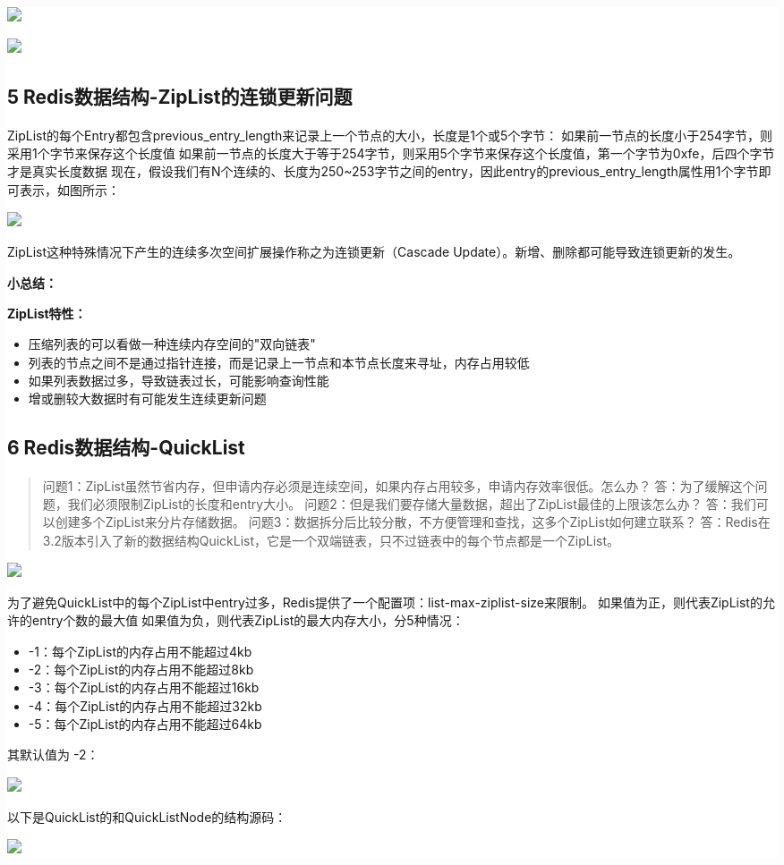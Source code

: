 
![](https://cdn.nlark.com/yuque/0/2024/png/29688613/1711854886176-6509ebbe-4b79-4a99-836c-de37289788ec.png#averageHue=%23f5f4f3&clientId=u05287833-da10-4&id=GoM3J&originHeight=187&originWidth=941&originalType=binary&ratio=1&rotation=0&showTitle=false&status=done&style=none&taskId=u6eb4594b-de6f-459f-9bcb-19853f8568d&title=)

![](https://cdn.nlark.com/yuque/0/2024/png/29688613/1711854886332-7b672bfb-34c4-4e3e-a976-5341809c53e8.png#averageHue=%23f8f8f8&clientId=u05287833-da10-4&id=zlnOg&originHeight=197&originWidth=577&originalType=binary&ratio=1&rotation=0&showTitle=false&status=done&style=none&taskId=u491dfd9c-42b2-44b9-af9a-e365d292c19&title=)

## 5 Redis数据结构-ZipList的连锁更新问题

ZipList的每个Entry都包含previous_entry_length来记录上一个节点的大小，长度是1个或5个字节：
如果前一节点的长度小于254字节，则采用1个字节来保存这个长度值
如果前一节点的长度大于等于254字节，则采用5个字节来保存这个长度值，第一个字节为0xfe，后四个字节才是真实长度数据
现在，假设我们有N个连续的、长度为250~253字节之间的entry，因此entry的previous_entry_length属性用1个字节即可表示，如图所示：

![](https://cdn.nlark.com/yuque/0/2024/png/29688613/1711854886605-df840564-750e-4408-a243-f78192a5c57a.png#averageHue=%23f1e9e8&clientId=u05287833-da10-4&id=sfDnA&originHeight=160&originWidth=1245&originalType=binary&ratio=1&rotation=0&showTitle=false&status=done&style=none&taskId=u879346f6-dd40-4e8b-99e7-a68794e58ba&title=)

ZipList这种特殊情况下产生的连续多次空间扩展操作称之为连锁更新（Cascade Update）。新增、删除都可能导致连锁更新的发生。

**小总结：**

**ZipList特性：**

- 压缩列表的可以看做一种连续内存空间的"双向链表"
- 列表的节点之间不是通过指针连接，而是记录上一节点和本节点长度来寻址，内存占用较低
- 如果列表数据过多，导致链表过长，可能影响查询性能
- 增或删较大数据时有可能发生连续更新问题

## 6 Redis数据结构-QuickList

> 问题1：ZipList虽然节省内存，但申请内存必须是连续空间，如果内存占用较多，申请内存效率很低。怎么办？
答：为了缓解这个问题，我们必须限制ZipList的长度和entry大小。
问题2：但是我们要存储大量数据，超出了ZipList最佳的上限该怎么办？
答：我们可以创建多个ZipList来分片存储数据。
问题3：数据拆分后比较分散，不方便管理和查找，这多个ZipList如何建立联系？
答：Redis在3.2版本引入了新的数据结构QuickList，它是一个双端链表，只不过链表中的每个节点都是一个ZipList。


![](https://cdn.nlark.com/yuque/0/2024/png/29688613/1711854886940-c8aa1a4e-b0cc-4c10-9aac-1c9e60664c2e.png#averageHue=%23f4f4f3&clientId=u05287833-da10-4&id=jkST5&originHeight=315&originWidth=1306&originalType=binary&ratio=1&rotation=0&showTitle=false&status=done&style=none&taskId=u7eeddd07-8009-4cba-a494-9ea1c6a0e42&title=)

为了避免QuickList中的每个ZipList中entry过多，Redis提供了一个配置项：list-max-ziplist-size来限制。
如果值为正，则代表ZipList的允许的entry个数的最大值
如果值为负，则代表ZipList的最大内存大小，分5种情况：

- -1：每个ZipList的内存占用不能超过4kb
- -2：每个ZipList的内存占用不能超过8kb
- -3：每个ZipList的内存占用不能超过16kb
- -4：每个ZipList的内存占用不能超过32kb
- -5：每个ZipList的内存占用不能超过64kb

其默认值为 -2：

![](https://cdn.nlark.com/yuque/0/2024/png/29688613/1711854886989-bd2a3218-b5c5-415a-b9a1-f60f9403160a.png#averageHue=%23031f33&clientId=u05287833-da10-4&id=bVCDJ&originHeight=114&originWidth=803&originalType=binary&ratio=1&rotation=0&showTitle=false&status=done&style=none&taskId=u8b76e5a7-9a53-4dd0-a4b8-a69ea406bac&title=)

以下是QuickList的和QuickListNode的结构源码：

![](https://cdn.nlark.com/yuque/0/2024/png/29688613/1711854886898-e58dcb83-4ae9-45d8-86ab-b493cd5faa7d.png#averageHue=%23f2f8ee&clientId=u05287833-da10-4&id=IfmW2&originHeight=410&originWidth=1048&originalType=binary&ratio=1&rotation=0&showTitle=false&status=done&style=none&taskId=u7636fffa-fef6-4827-a121-8f0ef5d78bb&title=)
